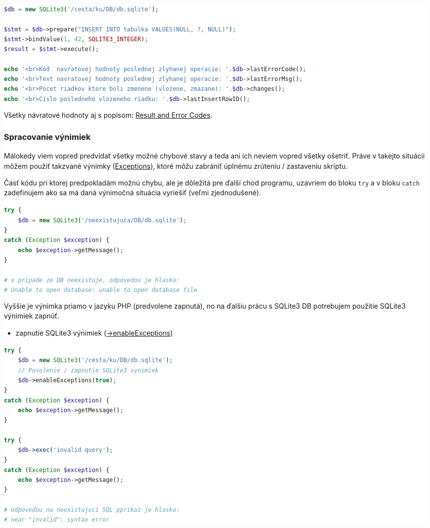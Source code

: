 ```PHP
$db = new SQLite3('/cesta/ku/DB/db.sqlite');

$stmt = $db->prepare("INSERT INTO tabulka VALUES(NULL, ?, NULL)");
$stmt->bindValue(1, 42, SQLITE3_INTEGER);
$result = $stmt->execute();

echo '<br>Kod  navratovej hodnoty poslednej zlyhanej operacie: '.$db->lastErrorCode();
echo '<br>Text navratovej hodnoty poslednej zlyhanej operacie: '.$db->lastErrorMsg();
echo '<br>Pocet riadkov ktore boli zmenene (vlozene, zmazane): '.$db->changes();
echo '<br>Cislo posledneho vlozeneho riadku: '.$db->lastInsertRowID();
```

Všetky návratové hodnoty aj s popisom: [Result and Error Codes](https://www.sqlite.org/rescode.html).

### Spracovanie výnimiek

Málokedy viem vopred predvídať všetky možné chybové stavy a teda ani ich neviem vopred všetky ošetriť. Práve v takejto situácii môžem použiť takzvané výnimky ([Exceptions](https://www.php.net/manual/en/language.exceptions.php)), ktoré môžu zabrániť úplnému zrúteniu / zastaveniu skriptu.

Časť kódu pri ktorej predpokladám možnú chybu, ale je dôležitá pre ďalší chod programu, uzavriem do bloku `try` a v bloku `catch` zadefinujem ako sa má daná výnimočná situácia vyriešiť (veľmi zjednodušené).

```PHP
try {
    $db = new SQLite3('/neexistujuca/DB/db.sqlite');
}
catch (Exception $exception) {
    echo $exception->getMessage();
}

# v pripade ze DB neexistuje, odpovedou je hlaska:
# Unable to open database: unable to open database file
```

Vyššie je výnimka priamo v jazyku PHP (predvolene zapnutá), no na ďalšiu prácu s SQLite3 DB potrebujem použitie SQLite3 výnimiek zapnúť.

- zapnutie SQLite3 výnimiek ([->enableExceptions](https://www.php.net/manual/en/sqlite3.enableexceptions.php))

```PHP
try {
    $db = new SQLite3('/cesta/ku/DB/db.sqlite');
    // Povolenie / zapnutie SQLite3 vynimiek
    $db->enableExceptions(true);
}
catch (Exception $exception) {
    echo $exception->getMessage();
}

try {
    $db->exec('invalid query');
}
catch (Exception $exception) {
    echo $exception->getMessage();
}

# odpovedou na neexistujuci SQL pprikaz je hlaska:
# near "invalid": syntax error
```
